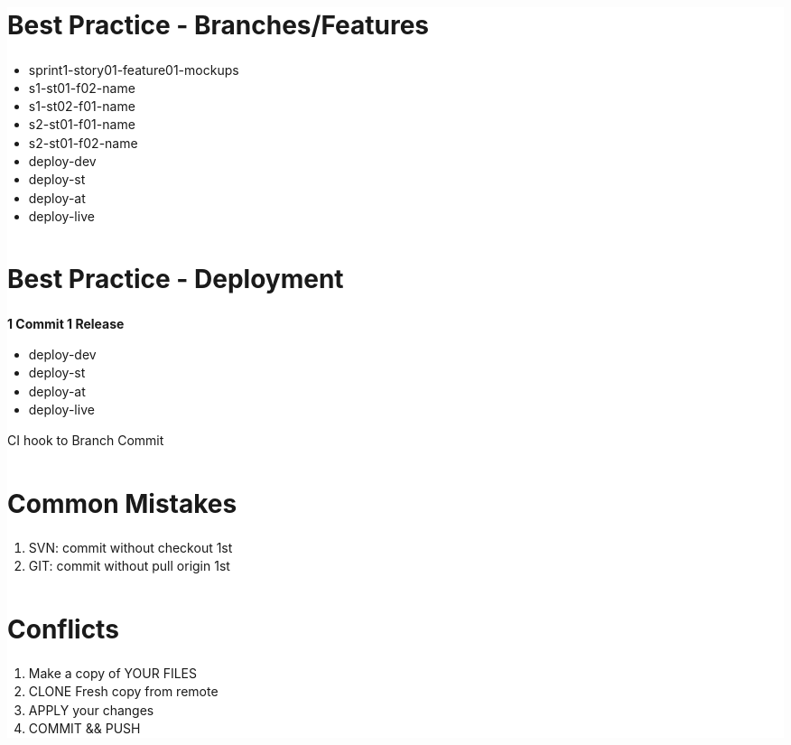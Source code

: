 
# Best Practice - Branches/Features

- sprint1-story01-feature01-mockups
- s1-st01-f02-name
- s1-st02-f01-name
- s2-st01-f01-name
- s2-st01-f02-name
- deploy-dev
- deploy-st
- deploy-at
- deploy-live

# Best Practice - Deployment

**1 Commit 1 Release** <br/>
- deploy-dev
- deploy-st
- deploy-at
- deploy-live

CI hook to Branch Commit

# Common Mistakes

1. SVN: commit without checkout 1st
2. GIT: commit without pull origin 1st

# Conflicts

1. Make a copy of YOUR FILES
2. CLONE Fresh copy from remote
3. APPLY your changes
4. COMMIT && PUSH


